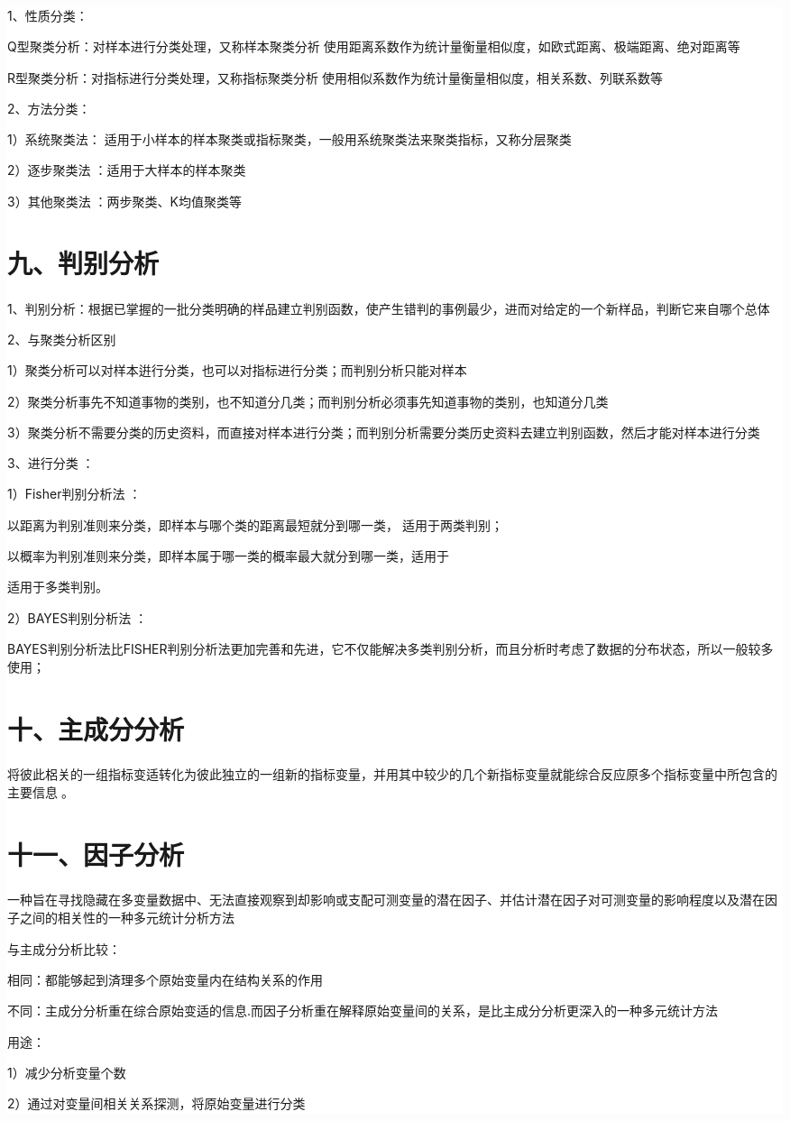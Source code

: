 1、性质分类：

Q型聚类分析：对样本进行分类处理，又称样本聚类分祈 使用距离系数作为统计量衡量相似度，如欧式距离、极端距离、绝对距离等

R型聚类分析：对指标进行分类处理，又称指标聚类分析 使用相似系数作为统计量衡量相似度，相关系数、列联系数等

2、方法分类：

1）系统聚类法： 适用于小样本的样本聚类或指标聚类，一般用系统聚类法来聚类指标，又称分层聚类

2）逐步聚类法 ：适用于大样本的样本聚类

3）其他聚类法 ：两步聚类、K均值聚类等

# 九、判别分析

1、判别分析：根据已掌握的一批分类明确的样品建立判别函数，使产生错判的事例最少，进而对给定的一个新样品，判断它来自哪个总体

2、与聚类分析区别

1）聚类分析可以对样本逬行分类，也可以对指标进行分类；而判别分析只能对样本

2）聚类分析事先不知道事物的类别，也不知道分几类；而判别分析必须事先知道事物的类别，也知道分几类

3）聚类分析不需要分类的历史资料，而直接对样本进行分类；而判别分析需要分类历史资料去建立判别函数，然后才能对样本进行分类

3、进行分类 ：

1）Fisher判别分析法 ：

以距离为判别准则来分类，即样本与哪个类的距离最短就分到哪一类， 适用于两类判别；

以概率为判别准则来分类，即样本属于哪一类的概率最大就分到哪一类，适用于

适用于多类判别。

2）BAYES判别分析法 ：

BAYES判别分析法比FISHER判别分析法更加完善和先进，它不仅能解决多类判别分析，而且分析时考虑了数据的分布状态，所以一般较多使用；

# 十、主成分分析

将彼此梠关的一组指标变适转化为彼此独立的一组新的指标变量，并用其中较少的几个新指标变量就能综合反应原多个指标变量中所包含的主要信息 。

# 十一、因子分析

一种旨在寻找隐藏在多变量数据中、无法直接观察到却影响或支配可测变量的潜在因子、并估计潜在因子对可测变量的影响程度以及潜在因子之间的相关性的一种多元统计分析方法

与主成分分析比较：

相同：都能够起到済理多个原始变量内在结构关系的作用

不同：主成分分析重在综合原始变适的信息.而因子分析重在解释原始变量间的关系，是比主成分分析更深入的一种多元统计方法

用途：

1）减少分析变量个数

2）通过对变量间相关关系探测，将原始变量进行分类
